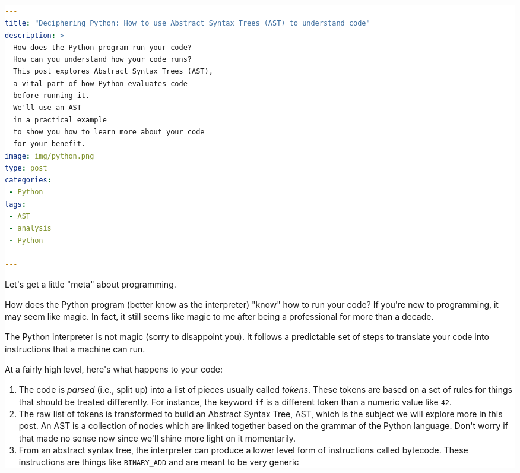 ```yaml
---
title: "Deciphering Python: How to use Abstract Syntax Trees (AST) to understand code"
description: >-
  How does the Python program run your code?
  How can you understand how your code runs?
  This post explores Abstract Syntax Trees (AST),
  a vital part of how Python evaluates code
  before running it.
  We'll use an AST
  in a practical example
  to show you how to learn more about your code
  for your benefit.
image: img/python.png
type: post
categories:
 - Python
tags:
 - AST
 - analysis
 - Python

---
```


Let's get a little "meta" about programming.

How does the Python program
(better know as the interpreter)
"know" how to run your code?
If you're new to programming,
it may seem like magic.
In fact,
it still seems like magic to me
after being a professional
for more than a decade.

The Python interpreter is not magic
(sorry to disappoint you).
It follows a predictable set of steps
to translate your code
into instructions that a machine can run.

At a fairly high level,
here's what happens to your code:

1. The code is *parsed* (i.e., split up) into a list of pieces usually called *tokens*.
   These tokens are based on a set of rules
   for things that should be treated differently.
   For instance,
   the keyword `if` is a different token than a numeric value like `42`.
2. The raw list of tokens is transformed
   to build an Abstract Syntax Tree, AST,
   which is the subject we will explore more in this post.
   An AST is a collection of nodes
   which are linked together
   based on the grammar
   of the Python language.
   Don't worry if that made no sense now
   since we'll shine more light on it momentarily.
3. From an abstract syntax tree,
   the interpreter can produce a lower level form
   of instructions
   called bytecode.
   These instructions are things like `BINARY_ADD`
   and are meant to be very generic